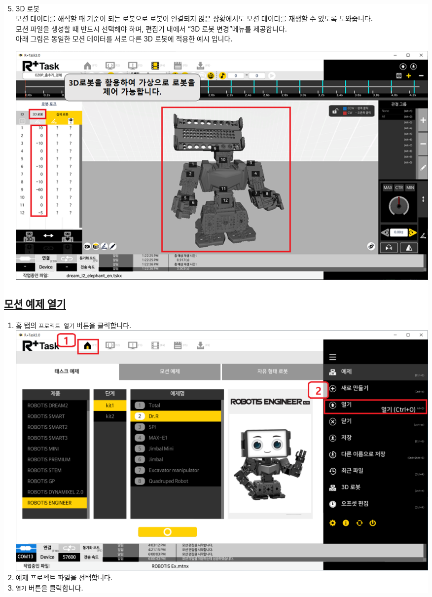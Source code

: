 5. 3D 로봇  
모션 데이터를 해석할 때 기준이 되는 로봇으로 로봇이 연결되지 않은 상황에서도 모션 데이터를 재생할 수 있도록 도와줍니다.  
모션 파일을 생성할 때 반드시 선택해야 하며, 편집기 내에서 “3D 로봇 변경”메뉴를 제공합니다.  
아래 그림은 동일한 모션 데이터를 서로 다른 3D 로봇에 적용한 예시 입니다.  

    ![](/assets/images/sw/rplus_task3/motion_keyframe_05.png)

## [모션 예제 열기](#모션-예제-열기)

1. 홈 탭의 `프로젝트 열기` 버튼을 클릭합니다.  
  ![](/assets/images/sw/rplus_task3/motion_open_01.png)
2. 예제 프로젝트 파일을 선택합니다.  
3. `열기` 버튼을 클릭합니다.  